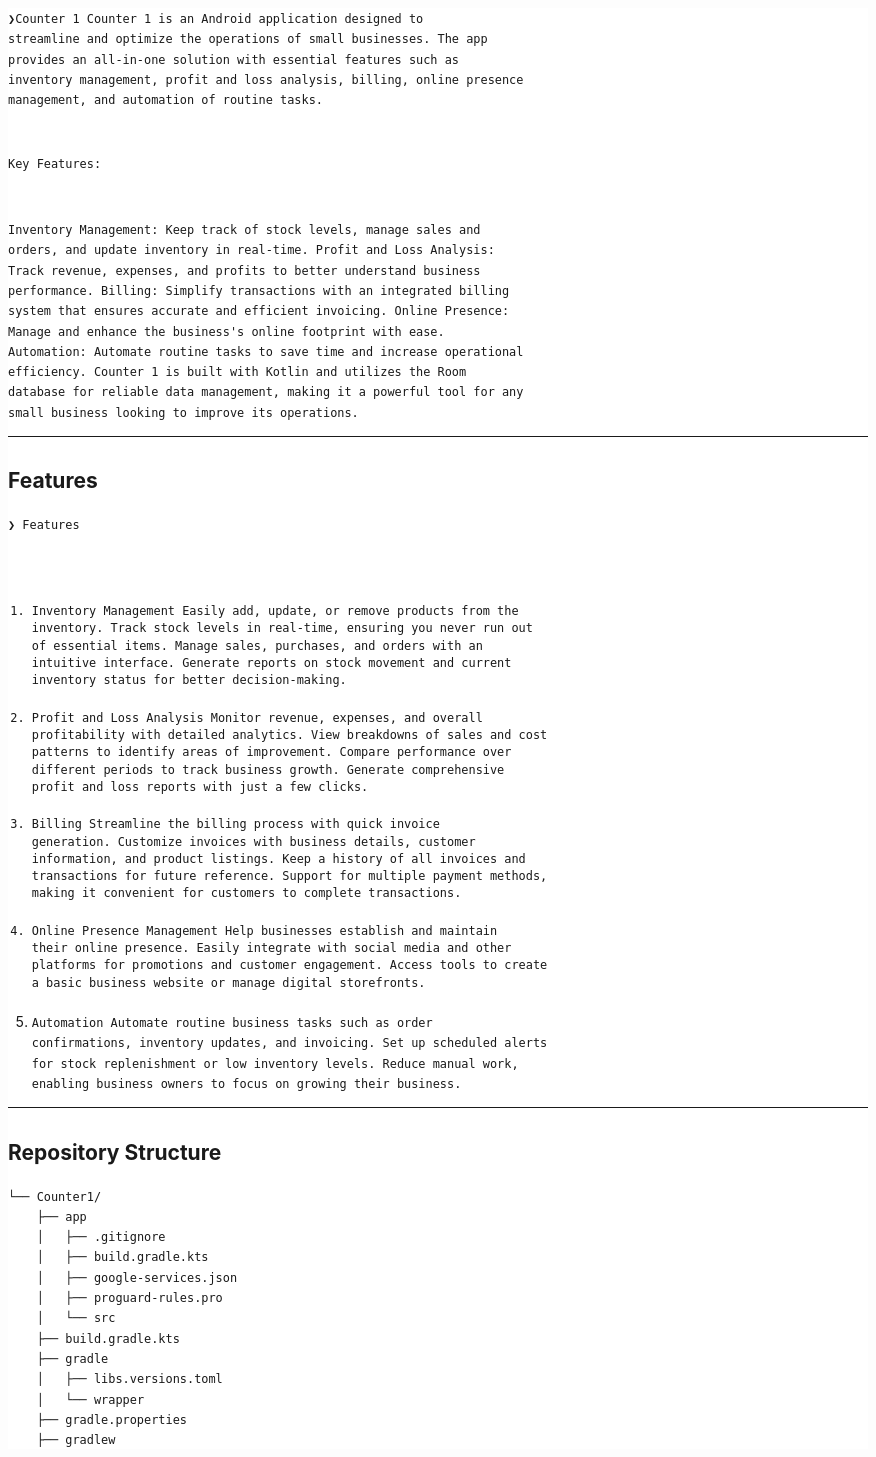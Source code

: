 <code>❯Counter 1
Counter 1 is an Android application designed to streamline and optimize the operations of small businesses. The app provides an all-in-one solution with essential features such as inventory management, profit and loss analysis, billing, online presence management, and automation of routine tasks.

Key Features:

Inventory Management: Keep track of stock levels, manage sales and orders, and update inventory in real-time.
Profit and Loss Analysis: Track revenue, expenses, and profits to better understand business performance.
Billing: Simplify transactions with an integrated billing system that ensures accurate and efficient invoicing.
Online Presence: Manage and enhance the business's online footprint with ease.
Automation: Automate routine tasks to save time and increase operational efficiency.
Counter 1 is built with Kotlin and utilizes the Room database for reliable data management, making it a powerful tool for any small business looking to improve its operations.</code>

---

##  Features

<code>❯ Features
1. Inventory Management
Easily add, update, or remove products from the inventory.
Track stock levels in real-time, ensuring you never run out of essential items.
Manage sales, purchases, and orders with an intuitive interface.
Generate reports on stock movement and current inventory status for better decision-making.
2. Profit and Loss Analysis
Monitor revenue, expenses, and overall profitability with detailed analytics.
View breakdowns of sales and cost patterns to identify areas of improvement.
Compare performance over different periods to track business growth.
Generate comprehensive profit and loss reports with just a few clicks.
3. Billing
Streamline the billing process with quick invoice generation.
Customize invoices with business details, customer information, and product listings.
Keep a history of all invoices and transactions for future reference.
Support for multiple payment methods, making it convenient for customers to complete transactions.
4. Online Presence Management
Help businesses establish and maintain their online presence.
Easily integrate with social media and other platforms for promotions and customer engagement.
Access tools to create a basic business website or manage digital storefronts.
5. Automation
Automate routine business tasks such as order confirmations, inventory updates, and invoicing.
Set up scheduled alerts for stock replenishment or low inventory levels.
Reduce manual work, enabling business owners to focus on growing their business. </code>

---

##  Repository Structure

```sh
└── Counter1/
    ├── app
    │   ├── .gitignore
    │   ├── build.gradle.kts
    │   ├── google-services.json
    │   ├── proguard-rules.pro
    │   └── src
    ├── build.gradle.kts
    ├── gradle
    │   ├── libs.versions.toml
    │   └── wrapper
    ├── gradle.properties
    ├── gradlew
```